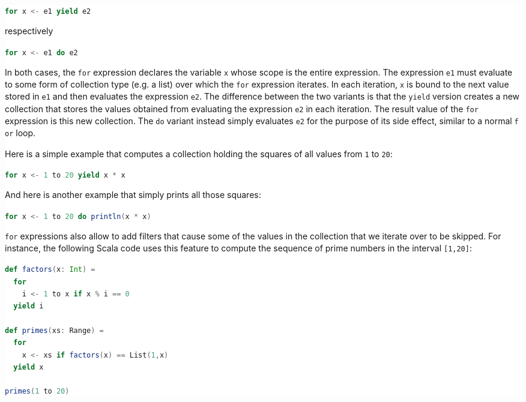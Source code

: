 ```scala
for x <- e1 yield e2
```

respectively

```scala
for x <- e1 do e2
```

In both cases, the `for` expression declares the variable `x` whose
scope is the entire expression. The expression `e1` must evaluate to
some form of collection type (e.g. a list) over which the `for`
expression iterates. In each iteration, `x` is bound to the next value
stored in `e1` and then evaluates the expression `e2`. The difference
between the two variants is that the `yield` version creates a new
collection that stores the values obtained from evaluating the
expression `e2` in each iteration. The result value of the `for`
expression is this new collection. The `do` variant instead simply
evaluates `e2` for the purpose of its side effect, similar to a normal
`for` loop. 

Here is a simple example that computes a collection holding the
squares of all values from `1` to `20`:

```scala
for x <- 1 to 20 yield x * x
```

And here is another example that simply prints all those squares:

```scala
for x <- 1 to 20 do println(x * x)
```

`for` expressions also allow to add filters that cause some of the
values in the collection that we iterate over to be skipped.  For
instance, the following Scala code uses this feature to compute the
sequence of prime numbers in the interval `[1,20]`:

```scala
def factors(x: Int) =
  for 
    i <- 1 to x if x % i == 0 
  yield i

def primes(xs: Range) = 
  for 
    x <- xs if factors(x) == List(1,x)
  yield x

primes(1 to 20)
```

